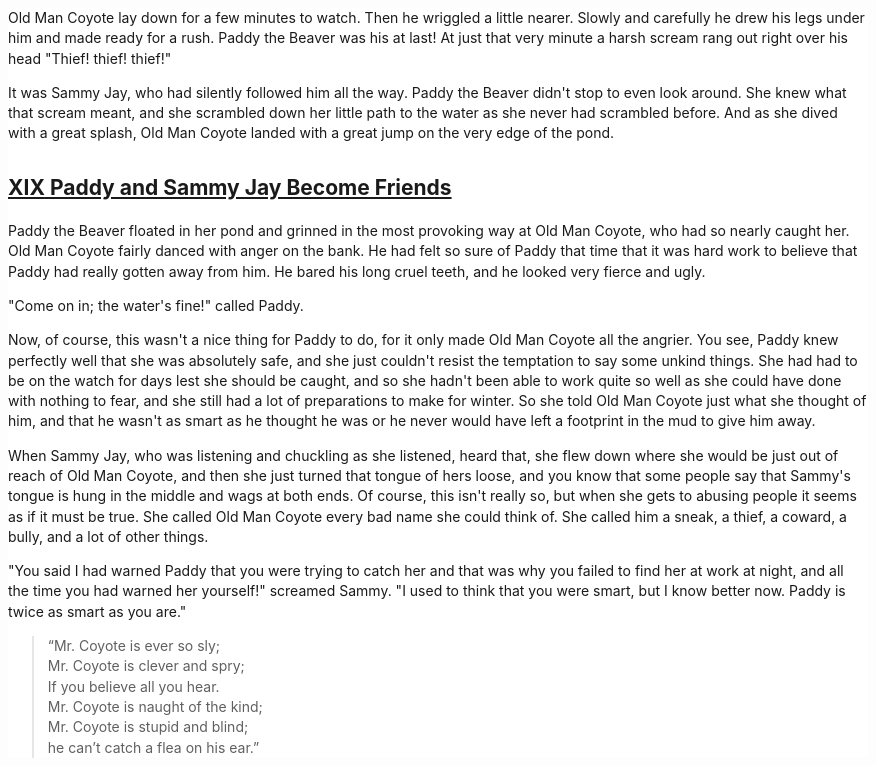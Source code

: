 <p>Old Man Coyote lay down for a few minutes to watch. Then he wriggled
a little nearer. Slowly and carefully he drew his legs under him and
made ready for a rush. Paddy the Beaver was his at last! At just
that very minute a harsh scream rang out right over his head "Thief!
thief! thief!"</p>

<p>It was Sammy Jay, who had silently followed him all the way. Paddy the
Beaver didn't stop to even look around. She knew what that scream meant,
and she scrambled down her little path to the water as she never had
scrambled before. And as she dived with a great splash, Old Man Coyote
landed with a great jump on the very edge of the pond.</p>


<h2 id="ch19"><a href="#ch19"><span>XIX</span> Paddy and Sammy Jay Become Friends</a></h2>

<p>Paddy the Beaver floated in her pond and grinned in the most provoking
way at Old Man Coyote, who had so nearly caught her. Old Man Coyote
fairly danced with anger on the bank. He had felt so sure of Paddy
that time that it was hard work to believe that Paddy had really gotten
away from him. He bared his long cruel teeth, and he looked very fierce
and ugly.</p>

<p class="q">"Come on in; the water's fine!" called Paddy.</p>

<p>Now, of course, this wasn't a nice thing for Paddy to do, for it only
made Old Man Coyote all the angrier. You see, Paddy knew perfectly well
that she was absolutely safe, and she just couldn't resist the temptation
to say some unkind things. She had had to be on the watch for days lest
she should be caught, and so she hadn't been able to work quite so well as
she could have done with nothing to fear, and she still had a lot of
preparations to make for winter. So she told Old Man Coyote just what she
thought of him, and that he wasn't as smart as he thought he was or he
never would have left a footprint in the mud to give him away.</p>

<p>When Sammy Jay, who was listening and chuckling as she listened, heard
that, she flew down where she would be just out of reach of Old Man
Coyote, and then she just turned that tongue of hers loose, and you know
that some people say that Sammy's tongue is hung in the middle and wags
at both ends. Of course, this isn't really so, but when she gets to
abusing people it seems as if it must be true. She called Old Man Coyote
every bad name she could think of. She called him a sneak, a thief, a
coward, a bully, and a lot of other things.</p>

<p class="q">"You said I had warned Paddy that you were trying to catch her and that
was why you failed to find her at work at night, and all the time you
had warned her yourself!" screamed Sammy. "I used to think that you were
smart, but I know better now. Paddy is twice as smart as you are."</p>

<blockquote>
<p class="q">“Mr. Coyote is ever so sly;<br>
  Mr. Coyote is clever and spry;<br>
    If you believe all you hear.<br>
  Mr. Coyote is naught of the kind;<br>
  Mr. Coyote is stupid and blind;<br>
    he can’t catch a flea on his ear.”</p>
</blockquote>
